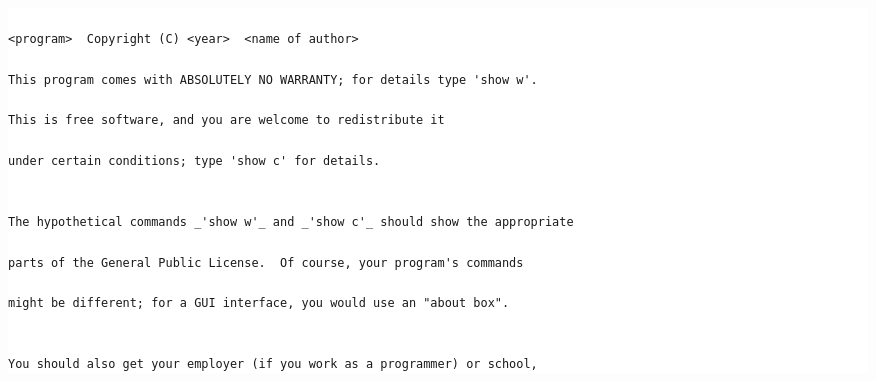                                                                                                                                                                                                                                                                                                                                                                                                                                                                                                   <program>  Copyright (C) <year>  <name of author>
                                                                                                                                                                                                                                                                                                                                                                                                                                                                                                      This program comes with ABSOLUTELY NO WARRANTY; for details type 'show w'.
                                                                                                                                                                                                                                                                                                                                                                                                                                                                                                          This is free software, and you are welcome to redistribute it
                                                                                                                                                                                                                                                                                                                                                                                                                                                                                                              under certain conditions; type 'show c' for details.
                                                                                                                                                                                                                                                                                                                                                                                                                                                                                                              
                                                                                                                                                                                                                                                                                                                                                                                                                                                                                                                The hypothetical commands _'show w'_ and _'show c'_ should show the appropriate
                                                                                                                                                                                                                                                                                                                                                                                                                                                                                                                parts of the General Public License.  Of course, your program's commands
                                                                                                                                                                                                                                                                                                                                                                                                                                                                                                                might be different; for a GUI interface, you would use an "about box".
                                                                                                                                                                                                                                                                                                                                                                                                                                                                                                                
                                                                                                                                                                                                                                                                                                                                                                                                                                                                                                                  You should also get your employer (if you work as a programmer) or school,